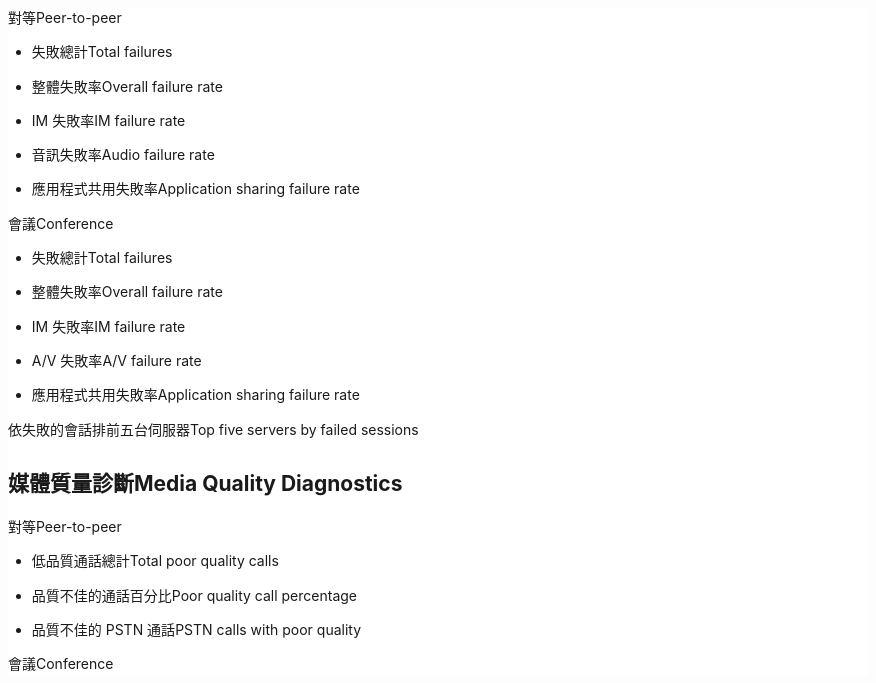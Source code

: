<span data-ttu-id="133d3-146">對等</span><span class="sxs-lookup"><span data-stu-id="133d3-146">Peer-to-peer</span></span>
  
- <span data-ttu-id="133d3-147">失敗總計</span><span class="sxs-lookup"><span data-stu-id="133d3-147">Total failures</span></span>
    
- <span data-ttu-id="133d3-148">整體失敗率</span><span class="sxs-lookup"><span data-stu-id="133d3-148">Overall failure rate</span></span>
    
- <span data-ttu-id="133d3-149">IM 失敗率</span><span class="sxs-lookup"><span data-stu-id="133d3-149">IM failure rate</span></span>
    
- <span data-ttu-id="133d3-150">音訊失敗率</span><span class="sxs-lookup"><span data-stu-id="133d3-150">Audio failure rate</span></span>
    
- <span data-ttu-id="133d3-151">應用程式共用失敗率</span><span class="sxs-lookup"><span data-stu-id="133d3-151">Application sharing failure rate</span></span>
    
<span data-ttu-id="133d3-152">會議</span><span class="sxs-lookup"><span data-stu-id="133d3-152">Conference</span></span>
  
- <span data-ttu-id="133d3-153">失敗總計</span><span class="sxs-lookup"><span data-stu-id="133d3-153">Total failures</span></span>
    
- <span data-ttu-id="133d3-154">整體失敗率</span><span class="sxs-lookup"><span data-stu-id="133d3-154">Overall failure rate</span></span>
    
- <span data-ttu-id="133d3-155">IM 失敗率</span><span class="sxs-lookup"><span data-stu-id="133d3-155">IM failure rate</span></span>
    
- <span data-ttu-id="133d3-156">A/V 失敗率</span><span class="sxs-lookup"><span data-stu-id="133d3-156">A/V failure rate</span></span>
    
- <span data-ttu-id="133d3-157">應用程式共用失敗率</span><span class="sxs-lookup"><span data-stu-id="133d3-157">Application sharing failure rate</span></span>
    
<span data-ttu-id="133d3-158">依失敗的會話排前五台伺服器</span><span class="sxs-lookup"><span data-stu-id="133d3-158">Top five servers by failed sessions</span></span>
  
## <a name="media-quality-diagnostics"></a><span data-ttu-id="133d3-159">媒體質量診斷</span><span class="sxs-lookup"><span data-stu-id="133d3-159">Media Quality Diagnostics</span></span>

<span data-ttu-id="133d3-160">對等</span><span class="sxs-lookup"><span data-stu-id="133d3-160">Peer-to-peer</span></span>
  
- <span data-ttu-id="133d3-161">低品質通話總計</span><span class="sxs-lookup"><span data-stu-id="133d3-161">Total poor quality calls</span></span>
    
- <span data-ttu-id="133d3-162">品質不佳的通話百分比</span><span class="sxs-lookup"><span data-stu-id="133d3-162">Poor quality call percentage</span></span>
    
- <span data-ttu-id="133d3-163">品質不佳的 PSTN 通話</span><span class="sxs-lookup"><span data-stu-id="133d3-163">PSTN calls with poor quality</span></span>
    
<span data-ttu-id="133d3-164">會議</span><span class="sxs-lookup"><span data-stu-id="133d3-164">Conference</span></span>
  